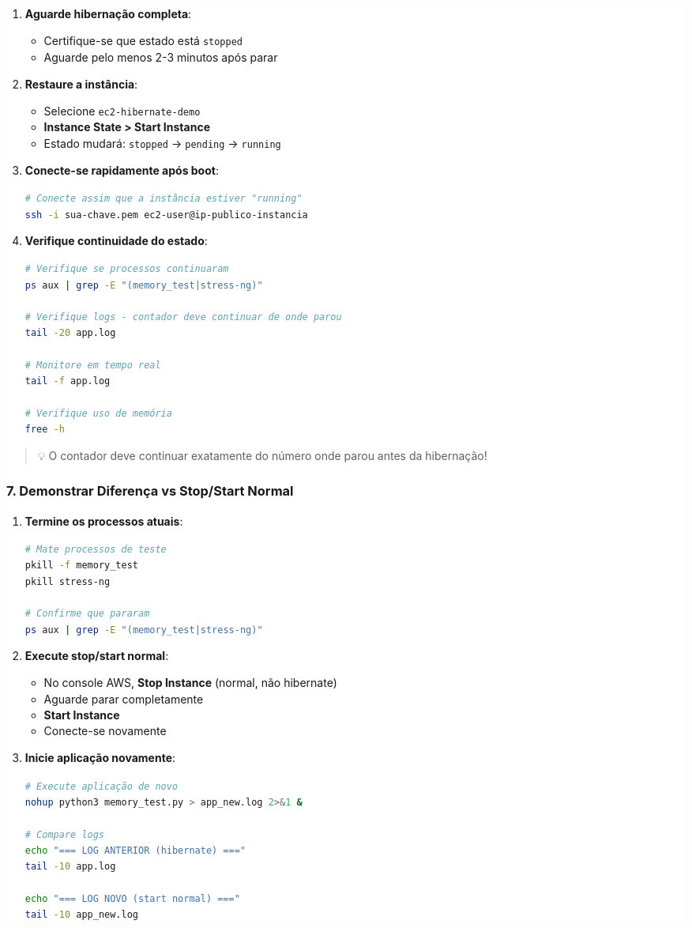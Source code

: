 1. **Aguarde hibernação completa**:
   - Certifique-se que estado está `stopped`
   - Aguarde pelo menos 2-3 minutos após parar

2. **Restaure a instância**:
   - Selecione `ec2-hibernate-demo`
   - **Instance State > Start Instance**
   - Estado mudará: `stopped` → `pending` → `running`

3. **Conecte-se rapidamente após boot**:
   ```bash
   # Conecte assim que a instância estiver "running"
   ssh -i sua-chave.pem ec2-user@ip-publico-instancia
   ```

4. **Verifique continuidade do estado**:
   ```bash
   # Verifique se processos continuaram
   ps aux | grep -E "(memory_test|stress-ng)"
   
   # Verifique logs - contador deve continuar de onde parou
   tail -20 app.log
   
   # Monitore em tempo real
   tail -f app.log
   
   # Verifique uso de memória
   free -h
   ```

> 💡 O contador deve continuar exatamente do número onde parou antes da hibernação!

### 7. Demonstrar Diferença vs Stop/Start Normal

1. **Termine os processos atuais**:
   ```bash
   # Mate processos de teste
   pkill -f memory_test
   pkill stress-ng
   
   # Confirme que pararam
   ps aux | grep -E "(memory_test|stress-ng)"
   ```

2. **Execute stop/start normal**:
   - No console AWS, **Stop Instance** (normal, não hibernate)
   - Aguarde parar completamente
   - **Start Instance**
   - Conecte-se novamente

3. **Inicie aplicação novamente**:
   ```bash
   # Execute aplicação de novo
   nohup python3 memory_test.py > app_new.log 2>&1 &
   
   # Compare logs
   echo "=== LOG ANTERIOR (hibernate) ==="
   tail -10 app.log
   
   echo "=== LOG NOVO (start normal) ==="
   tail -10 app_new.log
   ```
